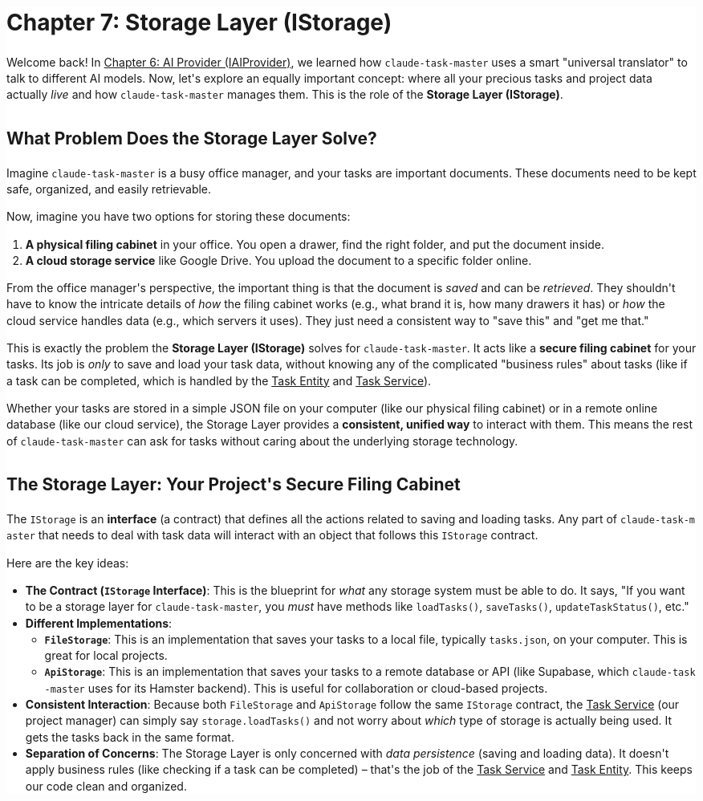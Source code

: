 # Chapter 7: Storage Layer (IStorage)

Welcome back! In [Chapter 6: AI Provider (IAIProvider)](06_ai_provider__iaiprovider___.md), we learned how `claude-task-master` uses a smart "universal translator" to talk to different AI models. Now, let's explore an equally important concept: where all your precious tasks and project data actually *live* and how `claude-task-master` manages them. This is the role of the **Storage Layer (IStorage)**.

## What Problem Does the Storage Layer Solve?

Imagine `claude-task-master` is a busy office manager, and your tasks are important documents. These documents need to be kept safe, organized, and easily retrievable.

Now, imagine you have two options for storing these documents:
1.  **A physical filing cabinet** in your office. You open a drawer, find the right folder, and put the document inside.
2.  **A cloud storage service** like Google Drive. You upload the document to a specific folder online.

From the office manager's perspective, the important thing is that the document is *saved* and can be *retrieved*. They shouldn't have to know the intricate details of *how* the filing cabinet works (e.g., what brand it is, how many drawers it has) or *how* the cloud service handles data (e.g., which servers it uses). They just need a consistent way to "save this" and "get me that."

This is exactly the problem the **Storage Layer (IStorage)** solves for `claude-task-master`. It acts like a **secure filing cabinet** for your tasks. Its job is *only* to save and load your task data, without knowing any of the complicated "business rules" about tasks (like if a task can be completed, which is handled by the [Task Entity](04_task_entity___.md) and [Task Service](05_task_service__business_logic_layer___.md)).

Whether your tasks are stored in a simple JSON file on your computer (like our physical filing cabinet) or in a remote online database (like our cloud service), the Storage Layer provides a **consistent, unified way** to interact with them. This means the rest of `claude-task-master` can ask for tasks without caring about the underlying storage technology.

## The Storage Layer: Your Project's Secure Filing Cabinet

The `IStorage` is an **interface** (a contract) that defines all the actions related to saving and loading tasks. Any part of `claude-task-master` that needs to deal with task data will interact with an object that follows this `IStorage` contract.

Here are the key ideas:

*   **The Contract (`IStorage` Interface)**: This is the blueprint for *what* any storage system must be able to do. It says, "If you want to be a storage layer for `claude-task-master`, you *must* have methods like `loadTasks()`, `saveTasks()`, `updateTaskStatus()`, etc."
*   **Different Implementations**:
    *   **`FileStorage`**: This is an implementation that saves your tasks to a local file, typically `tasks.json`, on your computer. This is great for local projects.
    *   **`ApiStorage`**: This is an implementation that saves your tasks to a remote database or API (like Supabase, which `claude-task-master` uses for its Hamster backend). This is useful for collaboration or cloud-based projects.
*   **Consistent Interaction**: Because both `FileStorage` and `ApiStorage` follow the same `IStorage` contract, the [Task Service](05_task_service__business_logic_layer___.md) (our project manager) can simply say `storage.loadTasks()` and not worry about *which* type of storage is actually being used. It gets the tasks back in the same format.
*   **Separation of Concerns**: The Storage Layer is only concerned with *data persistence* (saving and loading data). It doesn't apply business rules (like checking if a task can be completed) – that's the job of the [Task Service](05_task_service__business_logic_layer___.md) and [Task Entity](04_task_entity___.md). This keeps our code clean and organized.
